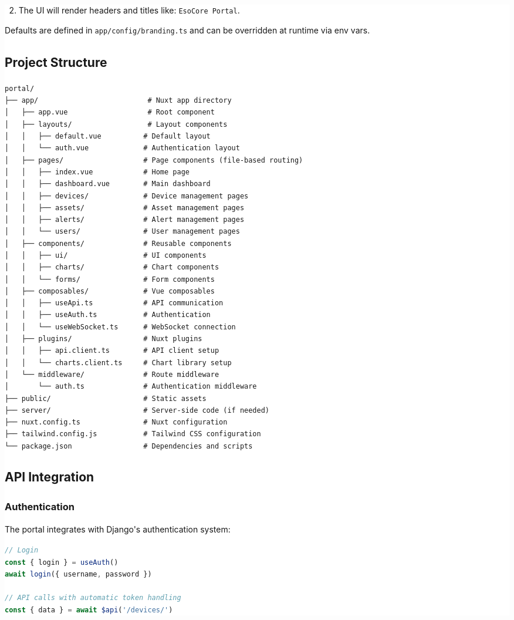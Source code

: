 2. The UI will render headers and titles like: `EsoCore Portal`.

Defaults are defined in `app/config/branding.ts` and can be overridden at runtime via env vars.

## Project Structure

```text
portal/
├── app/                          # Nuxt app directory
│   ├── app.vue                   # Root component
│   ├── layouts/                  # Layout components
│   │   ├── default.vue          # Default layout
│   │   └── auth.vue             # Authentication layout
│   ├── pages/                   # Page components (file-based routing)
│   │   ├── index.vue            # Home page
│   │   ├── dashboard.vue        # Main dashboard
│   │   ├── devices/             # Device management pages
│   │   ├── assets/              # Asset management pages
│   │   ├── alerts/              # Alert management pages
│   │   └── users/               # User management pages
│   ├── components/              # Reusable components
│   │   ├── ui/                  # UI components
│   │   ├── charts/              # Chart components
│   │   └── forms/               # Form components
│   ├── composables/             # Vue composables
│   │   ├── useApi.ts            # API communication
│   │   ├── useAuth.ts           # Authentication
│   │   └── useWebSocket.ts      # WebSocket connection
│   ├── plugins/                 # Nuxt plugins
│   │   ├── api.client.ts        # API client setup
│   │   └── charts.client.ts     # Chart library setup
│   └── middleware/              # Route middleware
│       └── auth.ts              # Authentication middleware
├── public/                      # Static assets
├── server/                      # Server-side code (if needed)
├── nuxt.config.ts               # Nuxt configuration
├── tailwind.config.js           # Tailwind CSS configuration
└── package.json                 # Dependencies and scripts
```

## API Integration

### Authentication

The portal integrates with Django's authentication system:

```typescript
// Login
const { login } = useAuth()
await login({ username, password })

// API calls with automatic token handling
const { data } = await $api('/devices/')
```
